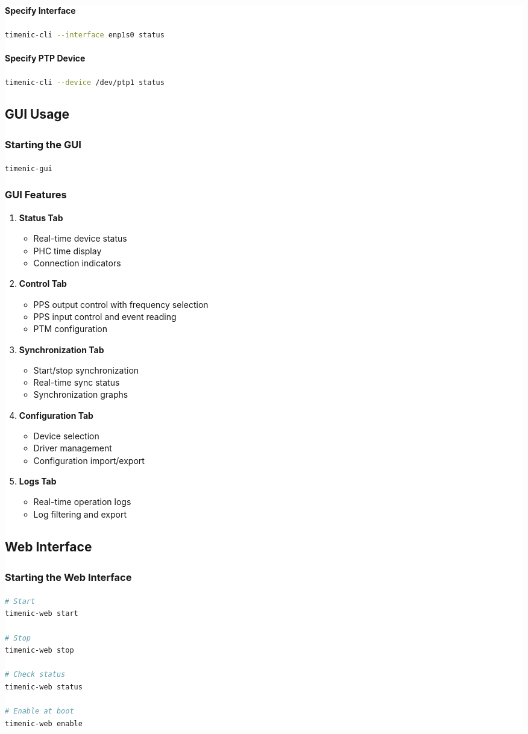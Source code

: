 #### Specify Interface
```bash
timenic-cli --interface enp1s0 status
```

#### Specify PTP Device
```bash
timenic-cli --device /dev/ptp1 status
```

## GUI Usage

### Starting the GUI
```bash
timenic-gui
```

### GUI Features

1. **Status Tab**
   - Real-time device status
   - PHC time display
   - Connection indicators

2. **Control Tab**
   - PPS output control with frequency selection
   - PPS input control and event reading
   - PTM configuration

3. **Synchronization Tab**
   - Start/stop synchronization
   - Real-time sync status
   - Synchronization graphs

4. **Configuration Tab**
   - Device selection
   - Driver management
   - Configuration import/export

5. **Logs Tab**
   - Real-time operation logs
   - Log filtering and export

## Web Interface

### Starting the Web Interface
```bash
# Start
timenic-web start

# Stop
timenic-web stop

# Check status
timenic-web status

# Enable at boot
timenic-web enable
```
